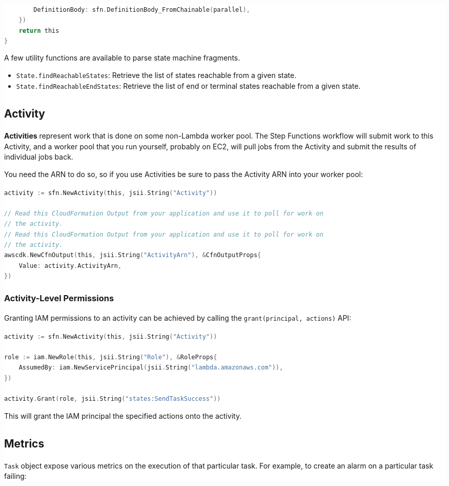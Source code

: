 ```go
		DefinitionBody: sfn.DefinitionBody_FromChainable(parallel),
	})
	return this
}
```

A few utility functions are available to parse state machine fragments.

* `State.findReachableStates`: Retrieve the list of states reachable from a given state.
* `State.findReachableEndStates`: Retrieve the list of end or terminal states reachable from a given state.

## Activity

**Activities** represent work that is done on some non-Lambda worker pool. The
Step Functions workflow will submit work to this Activity, and a worker pool
that you run yourself, probably on EC2, will pull jobs from the Activity and
submit the results of individual jobs back.

You need the ARN to do so, so if you use Activities be sure to pass the Activity
ARN into your worker pool:

```go
activity := sfn.NewActivity(this, jsii.String("Activity"))

// Read this CloudFormation Output from your application and use it to poll for work on
// the activity.
// Read this CloudFormation Output from your application and use it to poll for work on
// the activity.
awscdk.NewCfnOutput(this, jsii.String("ActivityArn"), &CfnOutputProps{
	Value: activity.ActivityArn,
})
```

### Activity-Level Permissions

Granting IAM permissions to an activity can be achieved by calling the `grant(principal, actions)` API:

```go
activity := sfn.NewActivity(this, jsii.String("Activity"))

role := iam.NewRole(this, jsii.String("Role"), &RoleProps{
	AssumedBy: iam.NewServicePrincipal(jsii.String("lambda.amazonaws.com")),
})

activity.Grant(role, jsii.String("states:SendTaskSuccess"))
```

This will grant the IAM principal the specified actions onto the activity.

## Metrics

`Task` object expose various metrics on the execution of that particular task. For example,
to create an alarm on a particular task failing:
